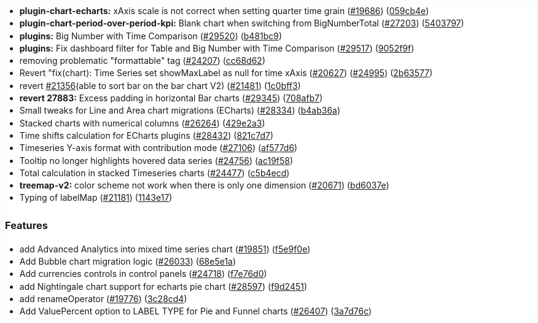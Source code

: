 - **plugin-chart-echarts:** xAxis scale is not correct when setting quarter time grain ([#19686](https://github.com/apache/superset/issues/19686)) ([059cb4e](https://github.com/apache/superset/commit/059cb4ec25855b844a9c35be9b6c462595e90a5c))
- **plugin-chart-period-over-period-kpi:** Blank chart when switching from BigNumberTotal ([#27203](https://github.com/apache/superset/issues/27203)) ([5403797](https://github.com/apache/superset/commit/54037972f2f56ec86a613e6684e8bbe20cafcf50))
- **plugins:** Big Number with Time Comparison ([#29520](https://github.com/apache/superset/issues/29520)) ([b481bc9](https://github.com/apache/superset/commit/b481bc95b5d49226f1a483bb330a260f9f60c39b))
- **plugins:** Fix dashboard filter for Table and Big Number with Time Comparison ([#29517](https://github.com/apache/superset/issues/29517)) ([9052f9f](https://github.com/apache/superset/commit/9052f9fbb4a17c8dc1e951a8d1b13bf92b29c8a8))
- removing problematic "formattable" tag ([#24207](https://github.com/apache/superset/issues/24207)) ([cc68d62](https://github.com/apache/superset/commit/cc68d626bce46d1dcb8e8ee97f19919774c1ab86))
- Revert "fix(chart): Time Series set showMaxLabel as null for time xAxis ([#20627](https://github.com/apache/superset/issues/20627)) ([#24995](https://github.com/apache/superset/issues/24995)) ([2b63577](https://github.com/apache/superset/commit/2b63577046887f982a8b3a56b335f0c11288f829))
- revert [#21356](https://github.com/apache/superset/issues/21356)(able to sort bar on the bar chart V2) ([#21481](https://github.com/apache/superset/issues/21481)) ([1c0bff3](https://github.com/apache/superset/commit/1c0bff3dfb3649d219abe6a13d9018ded14f334f))
- **revert 27883:** Excess padding in horizontal Bar charts ([#29345](https://github.com/apache/superset/issues/29345)) ([708afb7](https://github.com/apache/superset/commit/708afb71462fa616209bbff9b23000880158810e))
- Small tweaks for Line and Area chart migrations (ECharts) ([#28334](https://github.com/apache/superset/issues/28334)) ([b4ab36a](https://github.com/apache/superset/commit/b4ab36a6a54d68ba0ac1356d8caaee5d1ed0e91f))
- Stacked charts with numerical columns ([#26264](https://github.com/apache/superset/issues/26264)) ([429e2a3](https://github.com/apache/superset/commit/429e2a33c3ac5a4b035e0cb113bc6e1e63a39e4c))
- Time shifts calculation for ECharts plugins ([#28432](https://github.com/apache/superset/issues/28432)) ([821c7d7](https://github.com/apache/superset/commit/821c7d7f2c430c4a4294883a66128ba98fd949c5))
- Timeseries Y-axis format with contribution mode ([#27106](https://github.com/apache/superset/issues/27106)) ([af577d6](https://github.com/apache/superset/commit/af577d64b17a9730e28e9021376318326fe31437))
- Tooltip no longer highlights hovered data series ([#24756](https://github.com/apache/superset/issues/24756)) ([ac19f58](https://github.com/apache/superset/commit/ac19f58cf6998cfd269d5a45de3b8544afd5f47c))
- Total calculation in stacked Timeseries charts ([#24477](https://github.com/apache/superset/issues/24477)) ([c5b4ecd](https://github.com/apache/superset/commit/c5b4ecdca519ab4309a47bfc8feb4a1665c6ce96))
- **treemap-v2:** color scheme not work when there is only one dimension ([#20671](https://github.com/apache/superset/issues/20671)) ([bd6037e](https://github.com/apache/superset/commit/bd6037ef50a579c9e9e3a133482670f6acb5fe5f))
- Typing of labelMap ([#21181](https://github.com/apache/superset/issues/21181)) ([1143e17](https://github.com/apache/superset/commit/1143e17742d1fa4c4cbae2c86e4998f4cc7e9f88))

### Features

- add Advanced Analytics into mixed time series chart ([#19851](https://github.com/apache/superset/issues/19851)) ([f5e9f0e](https://github.com/apache/superset/commit/f5e9f0eb3b2045a9d441f59cb3a6109892e6aea9))
- Add Bubble chart migration logic ([#26033](https://github.com/apache/superset/issues/26033)) ([68e5e1a](https://github.com/apache/superset/commit/68e5e1afea0f2c898a641988f509427cce5484df))
- Add currencies controls in control panels ([#24718](https://github.com/apache/superset/issues/24718)) ([f7e76d0](https://github.com/apache/superset/commit/f7e76d02b7cbe4940946673590bb979984ace9f5))
- add Nightingale chart support for echarts pie chart ([#28597](https://github.com/apache/superset/issues/28597)) ([f9d2451](https://github.com/apache/superset/commit/f9d2451b23e0f5b0316a61889a8d964704e888dc))
- add renameOperator ([#19776](https://github.com/apache/superset/issues/19776)) ([3c28cd4](https://github.com/apache/superset/commit/3c28cd4625fdeeaeeac3ed730907af1fb86bc86e))
- Add ValuePercent option to LABEL TYPE for Pie and Funnel charts ([#26407](https://github.com/apache/superset/issues/26407)) ([3a7d76c](https://github.com/apache/superset/commit/3a7d76cece4408c8e80862ab9db3a38eaaafdc8c))